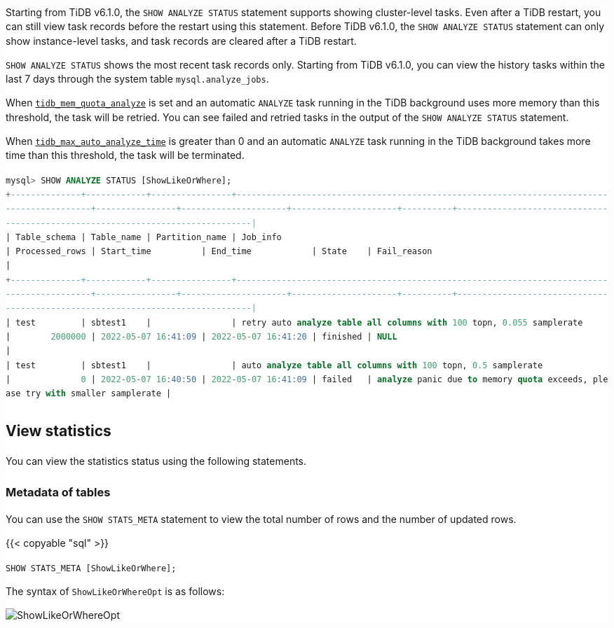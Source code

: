 Starting from TiDB v6.1.0, the `SHOW ANALYZE STATUS` statement supports showing cluster-level tasks. Even after a TiDB restart, you can still view task records before the restart using this statement. Before TiDB v6.1.0, the `SHOW ANALYZE STATUS` statement can only show instance-level tasks, and task records are cleared after a TiDB restart.

`SHOW ANALYZE STATUS` shows the most recent task records only. Starting from TiDB v6.1.0, you can view the history tasks within the last 7 days through the system table `mysql.analyze_jobs`.

When [`tidb_mem_quota_analyze`](/system-variables.md#tidb_mem_quota_analyze-new-in-v610) is set and an automatic `ANALYZE` task running in the TiDB background uses more memory than this threshold, the task will be retried. You can see failed and retried tasks in the output of the `SHOW ANALYZE STATUS` statement.

When [`tidb_max_auto_analyze_time`](/system-variables.md#tidb_max_auto_analyze_time-new-in-v610) is greater than 0 and an automatic `ANALYZE` task running in the TiDB background takes more time than this threshold, the task will be terminated.

```sql
mysql> SHOW ANALYZE STATUS [ShowLikeOrWhere];
+--------------+------------+----------------+-------------------------------------------------------------------------------------------+----------------+---------------------+---------------------+----------+-------------------------------------------------------------------------------|
| Table_schema | Table_name | Partition_name | Job_info                                                                                  | Processed_rows | Start_time          | End_time            | State    | Fail_reason                                                                   |
+--------------+------------+----------------+-------------------------------------------------------------------------------------------+----------------+---------------------+---------------------+----------+-------------------------------------------------------------------------------|
| test         | sbtest1    |                | retry auto analyze table all columns with 100 topn, 0.055 samplerate                      |        2000000 | 2022-05-07 16:41:09 | 2022-05-07 16:41:20 | finished | NULL                                                                          |
| test         | sbtest1    |                | auto analyze table all columns with 100 topn, 0.5 samplerate                              |              0 | 2022-05-07 16:40:50 | 2022-05-07 16:41:09 | failed   | analyze panic due to memory quota exceeds, please try with smaller samplerate |
```

## View statistics

You can view the statistics status using the following statements.

### Metadata of tables

You can use the `SHOW STATS_META` statement to view the total number of rows and the number of updated rows.

{{< copyable "sql" >}}

```sql
SHOW STATS_META [ShowLikeOrWhere];
```

The syntax of `ShowLikeOrWhereOpt` is as follows:

![ShowLikeOrWhereOpt](/media/sqlgram/ShowLikeOrWhereOpt.png)

